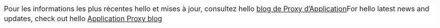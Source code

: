 <span data-ttu-id="b4a4c-174">Pour les informations les plus récentes hello et mises à jour, consultez hello [blog de Proxy d’Application](http://blogs.technet.com/b/applicationproxyblog/)</span><span class="sxs-lookup"><span data-stu-id="b4a4c-174">For hello latest news and updates, check out hello [Application Proxy blog](http://blogs.technet.com/b/applicationproxyblog/)</span></span>

